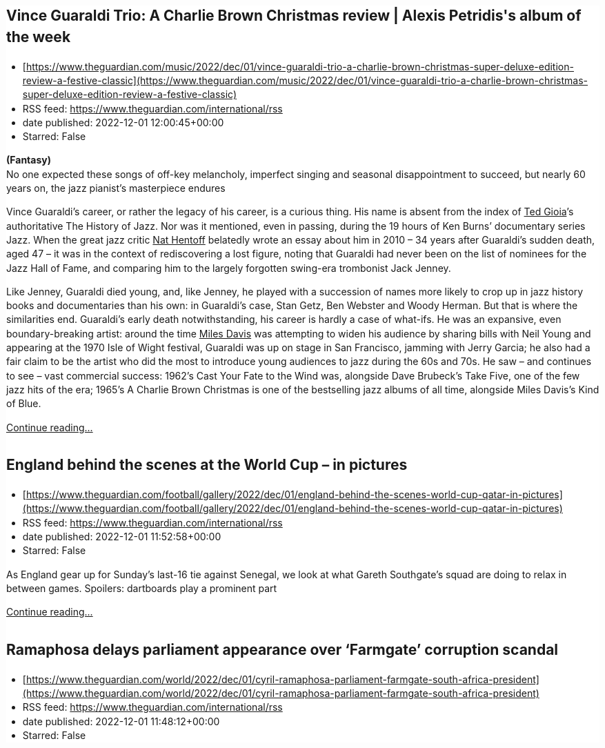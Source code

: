 ## Vince Guaraldi Trio: A Charlie Brown Christmas review | Alexis Petridis's album of the week
 - [https://www.theguardian.com/music/2022/dec/01/vince-guaraldi-trio-a-charlie-brown-christmas-super-deluxe-edition-review-a-festive-classic](https://www.theguardian.com/music/2022/dec/01/vince-guaraldi-trio-a-charlie-brown-christmas-super-deluxe-edition-review-a-festive-classic)
 - RSS feed: https://www.theguardian.com/international/rss
 - date published: 2022-12-01 12:00:45+00:00
 - Starred: False

<p><strong>(Fantasy)<br /></strong>No one expected these songs of off-key melancholy, imperfect singing and seasonal disappointment to succeed, but nearly 60 years on, the jazz pianist’s masterpiece endures</p><p>Vince Guaraldi’s career, or rather the legacy of his career, is a curious thing. His name is absent from the index of <a href="https://www.npr.org/2021/07/15/1016020385/re-revising-the-history-of-jazz">Ted Gioia</a>’s authoritative The History of Jazz. Nor was it mentioned, even in passing, during the 19 hours of Ken Burns’ documentary series Jazz. When the great jazz critic <a href="https://jazztimes.com/features/columns/vince-guaraldi-that-joyous-thing/">Nat Hentoff</a> belatedly wrote an essay about him in 2010 – 34 years after Guaraldi’s sudden death, aged 47 – it was in the context of rediscovering a lost figure, noting that Guaraldi had never been on the list of nominees for the Jazz Hall of Fame, and comparing him to the largely forgotten swing-era trombonist Jack Jenney.</p><p>Like Jenney, Guaraldi died young, and, like Jenney, he played with a succession of names more likely to crop up in jazz history books and documentaries than his own: in Guaraldi’s case, Stan Getz, Ben Webster and Woody Herman. But that is where the similarities end. Guaraldi’s early death notwithstanding, his career is hardly a case of what-ifs. He was an expansive, even boundary-breaking artist: around the time <a href="https://www.theguardian.com/music/miles-davis">Miles Davis</a> was attempting to widen his audience by sharing bills with Neil Young and appearing at the 1970 Isle of Wight festival, Guaraldi was up on stage in San Francisco, jamming with Jerry Garcia; he also had a fair claim to be the artist who did the most to introduce young audiences to jazz during the 60s and 70s. He saw – and continues to see – vast commercial success: 1962’s Cast Your Fate to the Wind was, alongside Dave Brubeck’s Take Five, one of the few jazz hits of the era; 1965’s A Charlie Brown Christmas is one of the bestselling jazz albums of all time, alongside Miles Davis’s Kind of Blue.</p> <a href="https://www.theguardian.com/music/2022/dec/01/vince-guaraldi-trio-a-charlie-brown-christmas-super-deluxe-edition-review-a-festive-classic">Continue reading...</a>

## England behind the scenes at the World Cup – in pictures
 - [https://www.theguardian.com/football/gallery/2022/dec/01/england-behind-the-scenes-world-cup-qatar-in-pictures](https://www.theguardian.com/football/gallery/2022/dec/01/england-behind-the-scenes-world-cup-qatar-in-pictures)
 - RSS feed: https://www.theguardian.com/international/rss
 - date published: 2022-12-01 11:52:58+00:00
 - Starred: False

<p>As England gear up for Sunday’s last-16 tie against Senegal, we look at what Gareth Southgate’s squad are doing to relax in between games. Spoilers: dartboards play a prominent part</p> <a href="https://www.theguardian.com/football/gallery/2022/dec/01/england-behind-the-scenes-world-cup-qatar-in-pictures">Continue reading...</a>

## Ramaphosa delays parliament appearance over ‘Farmgate’ corruption scandal
 - [https://www.theguardian.com/world/2022/dec/01/cyril-ramaphosa-parliament-farmgate-south-africa-president](https://www.theguardian.com/world/2022/dec/01/cyril-ramaphosa-parliament-farmgate-south-africa-president)
 - RSS feed: https://www.theguardian.com/international/rss
 - date published: 2022-12-01 11:48:12+00:00
 - Starred: False

